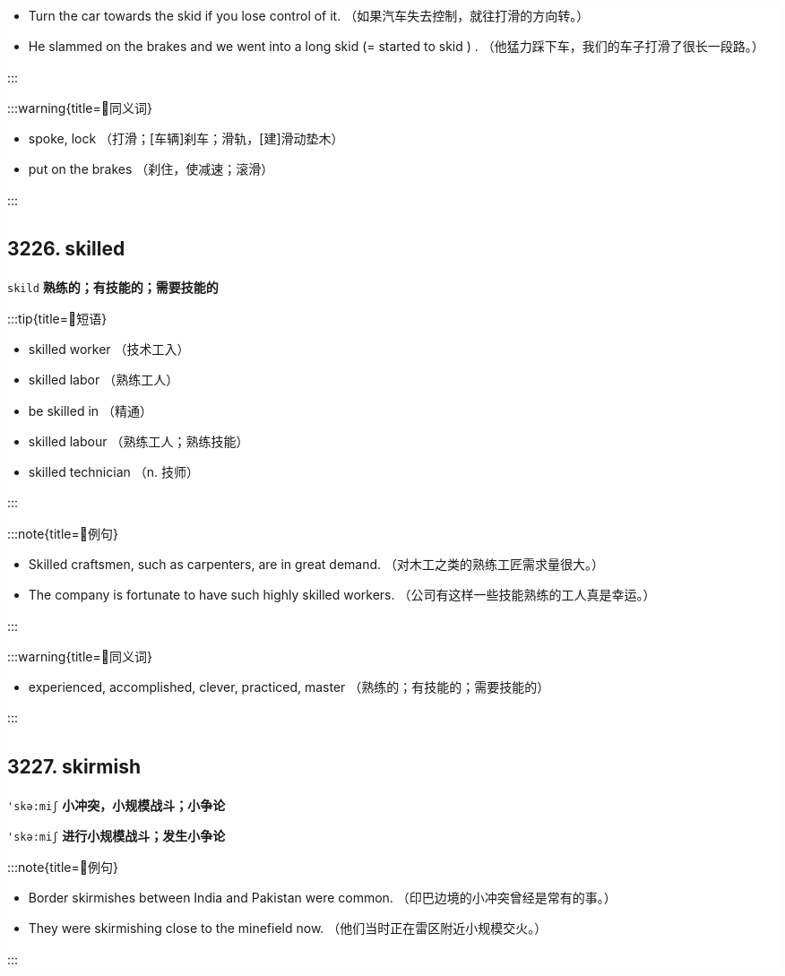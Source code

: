 - Turn the car towards the skid if you lose control of it. （如果汽车失去控制，就往打滑的方向转。）

- He slammed on the brakes and we went into a long skid (= started to skid ) . （他猛力踩下车，我们的车子打滑了很长一段路。）

:::

:::warning{title=🤔同义词}

- spoke, lock （打滑；[车辆]刹车；滑轨，[建]滑动垫木）

- put on the brakes （刹住，使减速；滚滑）

:::


## 3226. skilled

`skild`  **熟练的；有技能的；需要技能的**

:::tip{title=🤩短语}

- skilled worker （技术工入）

- skilled labor （熟练工人）

- be skilled in （精通）

- skilled labour （熟练工人；熟练技能）

- skilled technician （n. 技师）

:::

:::note{title=🎤例句}

- Skilled craftsmen, such as carpenters, are in great demand. （对木工之类的熟练工匠需求量很大。）

- The company is fortunate to have such highly skilled workers. （公司有这样一些技能熟练的工人真是幸运。）

:::

:::warning{title=🤔同义词}

- experienced, accomplished, clever, practiced, master （熟练的；有技能的；需要技能的）

:::


## 3227. skirmish

`'skə:miʃ`  **小冲突，小规模战斗；小争论**

`'skə:miʃ`  **进行小规模战斗；发生小争论**

:::note{title=🎤例句}

- Border skirmishes between India and Pakistan were common. （印巴边境的小冲突曾经是常有的事。）

- They were skirmishing close to the minefield now. （他们当时正在雷区附近小规模交火。）

:::
